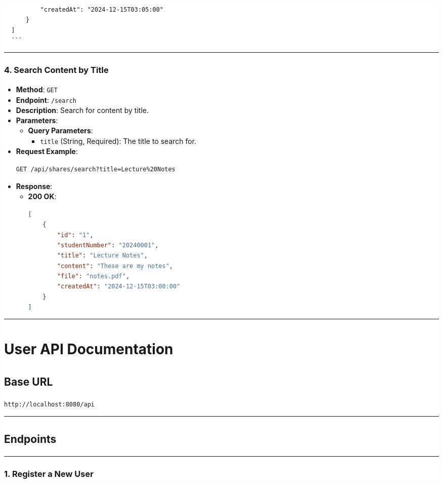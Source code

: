               "createdAt": "2024-12-15T03:05:00"
          }
      ]
      ```

---

### **4. Search Content by Title**

- **Method**: `GET`
- **Endpoint**: `/search`
- **Description**: Search for content by title.
- **Parameters**:
    - **Query Parameters**:
        - `title` (String, Required): The title to search for.
- **Request Example**:
  ```
  GET /api/shares/search?title=Lecture%20Notes
  ```
- **Response**:
    - **200 OK**:
      ```json
      [
          {
              "id": "1",
              "studentNumber": "20240001",
              "title": "Lecture Notes",
              "content": "These are my notes",
              "file": "notes.pdf",
              "createdAt": "2024-12-15T03:00:00"
          }
      ]
      ```

---


# User API Documentation

## Base URL
```
http://localhost:8080/api
```

---

## Endpoints

---

### **1. Register a New User**

